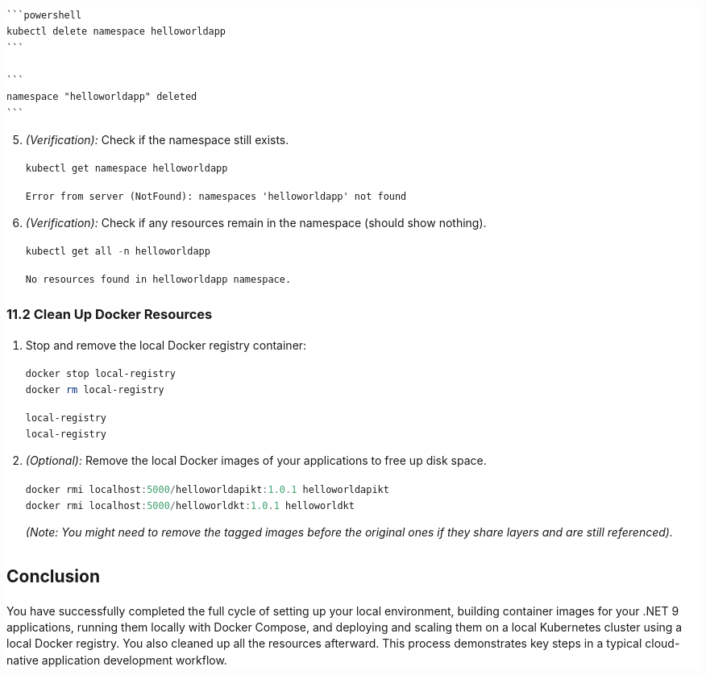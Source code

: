     ```powershell
    kubectl delete namespace helloworldapp
    ```

    ```
    namespace "helloworldapp" deleted
    ```

5.  *(Verification):* Check if the namespace still exists.

    ```powershell
    kubectl get namespace helloworldapp
    ```

    ```
    Error from server (NotFound): namespaces 'helloworldapp' not found
    ```

6.  *(Verification):* Check if any resources remain in the namespace (should show nothing).

    ```powershell
    kubectl get all -n helloworldapp
    ```

    ```
    No resources found in helloworldapp namespace.
    ```

### 11.2 Clean Up Docker Resources

1.  Stop and remove the local Docker registry container:

    ```powershell
    docker stop local-registry
    docker rm local-registry
    ```

    ```
    local-registry
    local-registry
    ```

2.  *(Optional):* Remove the local Docker images of your applications to free up disk space.

    ```powershell
    docker rmi localhost:5000/helloworldapikt:1.0.1 helloworldapikt
    docker rmi localhost:5000/helloworldkt:1.0.1 helloworldkt
    ```

    *(Note: You might need to remove the tagged images before the original ones if they share layers and are still referenced).*

## Conclusion

You have successfully completed the full cycle of setting up your local environment, building container images for your .NET 9 applications, running them locally with Docker Compose, and deploying and scaling them on a local Kubernetes cluster using a local Docker registry. You also cleaned up all the resources afterward. This process demonstrates key steps in a typical cloud-native application development workflow.


